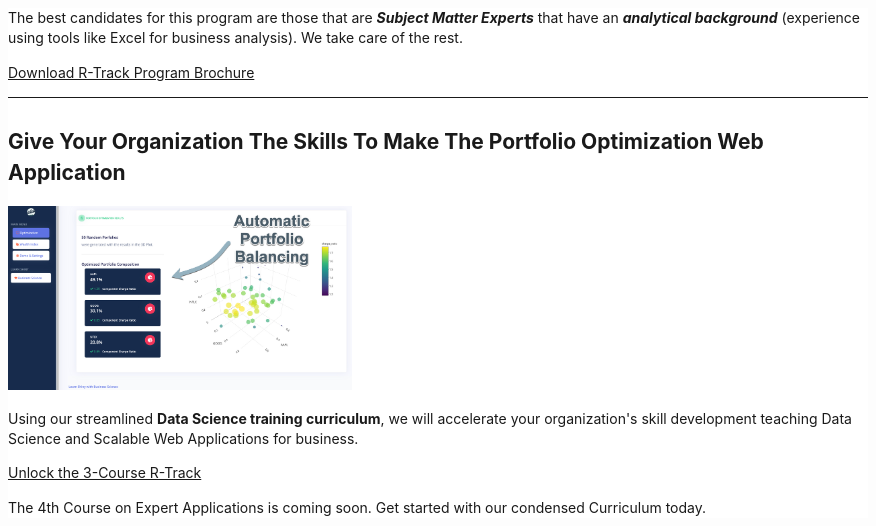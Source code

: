 The best candidates for this program are those that are ___Subject Matter Experts___ that have an ___analytical background___ (experience using tools like Excel for business analysis). We take care of the rest. 

<p class="text-center"><a href="https://github.com/business-science/courseinfo/raw/master/Business%20Science%20-%20Program%20Brochure.pdf" class = "btn btn-lg btn-success">Download R-Track Program Brochure</a></p>


<hr>

<h2>Give Your Organization The Skills To Make The Portfolio Optimization Web Application</h2>

<a href="https://university.business-science.io/p/machine-learning-web-apps-level-1-bundle-r-track-courses-101-102-201" target="_blank"><img class="pull-right" style="width:40%;" src="/assets/2019-08-05-blue-ocean/automatic_portfolio_balancing.jpg"></a>

<p>Using our streamlined <strong>Data Science training curriculum</strong>, we will accelerate your organization's skill development teaching Data Science and Scalable Web Applications for business.</p>


<p class="text-center"><a class="btn btn-lg btn-success" href="https://university.business-science.io/p/machine-learning-web-apps-level-1-bundle-r-track-courses-101-102-201">Unlock the 3-Course R-Track</a></p>

The 4th Course on Expert Applications is coming soon. Get started with our condensed Curriculum today. 

